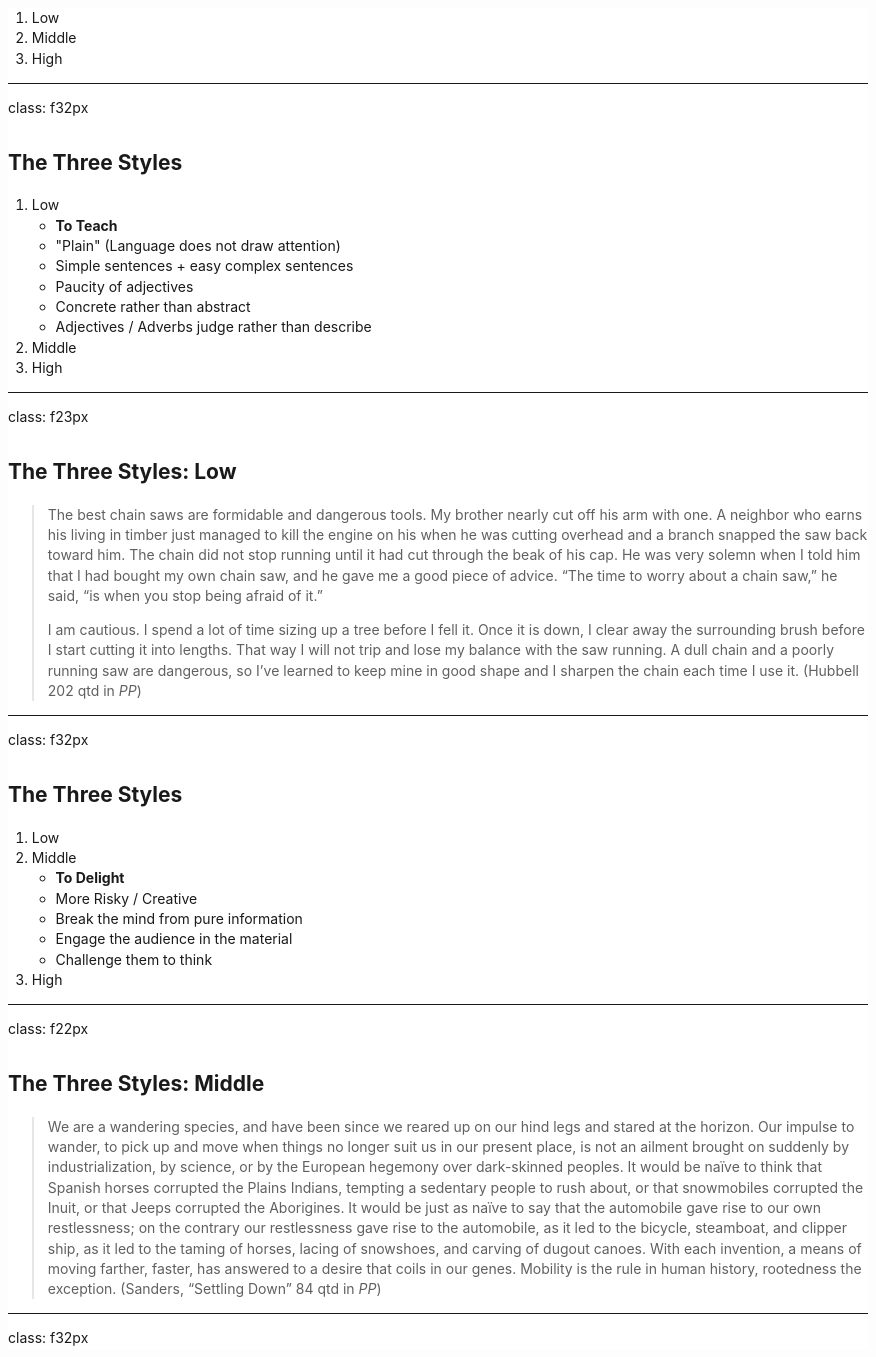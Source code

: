 1. Low
1. Middle
1. High
---
class: f32px
## The Three Styles

1. Low
	* **To Teach**
	* "Plain" (Language does not draw attention)
	* Simple sentences + easy complex sentences
	* Paucity of adjectives
	* Concrete rather than abstract
	* Adjectives / Adverbs judge rather than describe
1. Middle
1. High
---
class: f23px
## The Three Styles: Low

> The best chain saws are formidable and dangerous tools. My brother nearly cut off his arm with one. A neighbor who earns his living in timber just managed to kill the engine on his when he was cutting overhead and a branch snapped the saw back toward him. The chain did not stop running until it had cut through the beak of his cap. He was very solemn when I told him that I had bought my own chain saw, and he gave me a good piece of advice. “The time to worry about a chain saw,” he said, “is when you stop being afraid of it.”
>
> I am cautious. I spend a lot of time sizing up a tree before I fell it. Once it is down, I clear away the surrounding brush before I start cutting it into lengths. That way I will not trip and lose my balance with the saw running. A dull chain and a poorly running saw are dangerous, so I’ve learned to keep mine in good shape and I sharpen the chain each time I use it. (Hubbell 202 qtd in *PP*)
---
class: f32px
## The Three Styles

1. Low
1. Middle
	* **To Delight**
	* More Risky / Creative
	* Break the mind from pure information
	* Engage the audience in the material
	* Challenge them to think
1. High
---
class: f22px
## The Three Styles: Middle

> We are a wandering species, and have been since we reared up on our hind legs and stared at the horizon. Our impulse to wander, to pick up and move when things no longer suit us in our present place, is not an ailment brought on suddenly by industrialization, by science, or by the European hegemony over dark-skinned peoples. It would be naïve to think that Spanish horses corrupted the Plains Indians, tempting a sedentary people to rush about, or that snowmobiles corrupted the Inuit, or that Jeeps corrupted the Aborigines. It would be just as naïve to say that the automobile gave rise to our own restlessness; on the contrary our restlessness gave rise to the automobile, as it led to the bicycle, steamboat, and clipper ship, as it led to the taming of horses, lacing of snowshoes, and carving of dugout canoes. With each invention, a means of moving farther, faster, has answered to a desire that coils in our genes. Mobility is the rule in human history, rootedness the exception. (Sanders, “Settling Down” 84 qtd in *PP*)
---
class: f32px